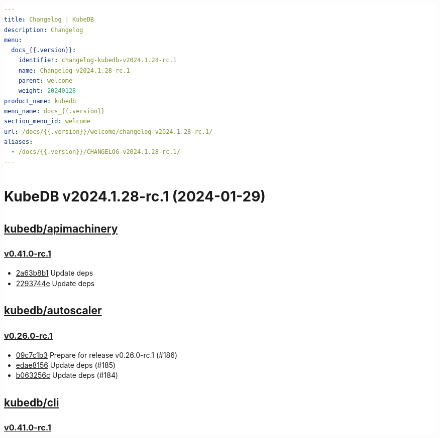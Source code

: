 ```yaml
---
title: Changelog | KubeDB
description: Changelog
menu:
  docs_{{.version}}:
    identifier: changelog-kubedb-v2024.1.28-rc.1
    name: Changelog-v2024.1.28-rc.1
    parent: welcome
    weight: 20240128
product_name: kubedb
menu_name: docs_{{.version}}
section_menu_id: welcome
url: /docs/{{.version}}/welcome/changelog-v2024.1.28-rc.1/
aliases:
  - /docs/{{.version}}/CHANGELOG-v2024.1.28-rc.1/
---
```


# KubeDB v2024.1.28-rc.1 (2024-01-29)


## [kubedb/apimachinery](https://github.com/kubedb/apimachinery)

### [v0.41.0-rc.1](https://github.com/kubedb/apimachinery/releases/tag/v0.41.0-rc.1)

- [2a63b8b1](https://github.com/kubedb/apimachinery/commit/2a63b8b1a) Update deps
- [2293744e](https://github.com/kubedb/apimachinery/commit/2293744e3) Update deps



## [kubedb/autoscaler](https://github.com/kubedb/autoscaler)

### [v0.26.0-rc.1](https://github.com/kubedb/autoscaler/releases/tag/v0.26.0-rc.1)

- [09c7c1b3](https://github.com/kubedb/autoscaler/commit/09c7c1b3) Prepare for release v0.26.0-rc.1 (#186)
- [edae8156](https://github.com/kubedb/autoscaler/commit/edae8156) Update deps (#185)
- [b063256c](https://github.com/kubedb/autoscaler/commit/b063256c) Update deps (#184)



## [kubedb/cli](https://github.com/kubedb/cli)

### [v0.41.0-rc.1](https://github.com/kubedb/cli/releases/tag/v0.41.0-rc.1)
